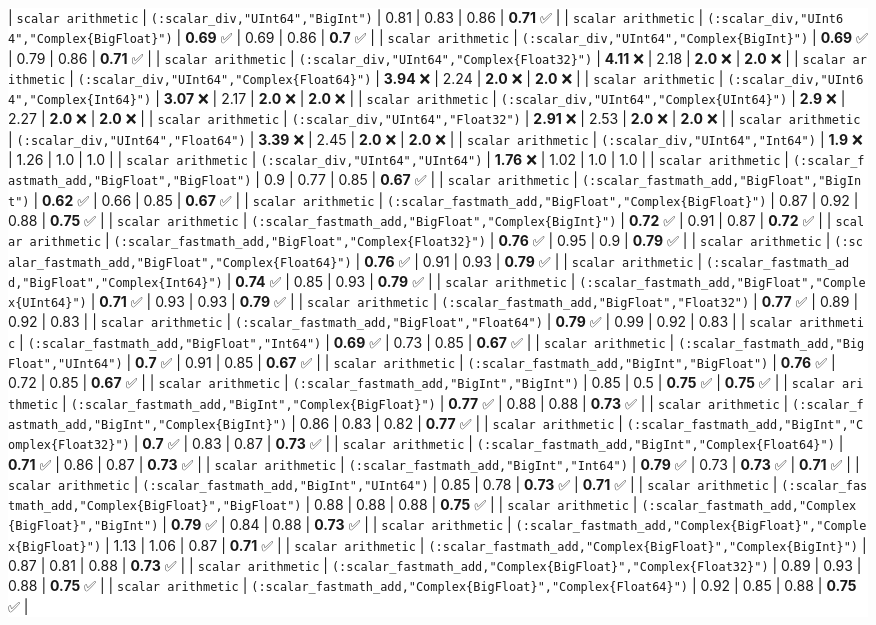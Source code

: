 | `scalar arithmetic` | `(:scalar_div,"UInt64","BigInt")` | 0.81 | 0.83 | 0.86 | **0.71** :white_check_mark: |
| `scalar arithmetic` | `(:scalar_div,"UInt64","Complex{BigFloat}")` | **0.69** :white_check_mark: | 0.69 | 0.86 | **0.7** :white_check_mark: |
| `scalar arithmetic` | `(:scalar_div,"UInt64","Complex{BigInt}")` | **0.69** :white_check_mark: | 0.79 | 0.86 | **0.71** :white_check_mark: |
| `scalar arithmetic` | `(:scalar_div,"UInt64","Complex{Float32}")` | **4.11** :x: | 2.18 | **2.0** :x: | **2.0** :x: |
| `scalar arithmetic` | `(:scalar_div,"UInt64","Complex{Float64}")` | **3.94** :x: | 2.24 | **2.0** :x: | **2.0** :x: |
| `scalar arithmetic` | `(:scalar_div,"UInt64","Complex{Int64}")` | **3.07** :x: | 2.17 | **2.0** :x: | **2.0** :x: |
| `scalar arithmetic` | `(:scalar_div,"UInt64","Complex{UInt64}")` | **2.9** :x: | 2.27 | **2.0** :x: | **2.0** :x: |
| `scalar arithmetic` | `(:scalar_div,"UInt64","Float32")` | **2.91** :x: | 2.53 | **2.0** :x: | **2.0** :x: |
| `scalar arithmetic` | `(:scalar_div,"UInt64","Float64")` | **3.39** :x: | 2.45 | **2.0** :x: | **2.0** :x: |
| `scalar arithmetic` | `(:scalar_div,"UInt64","Int64")` | **1.9** :x: | 1.26 | 1.0 | 1.0 |
| `scalar arithmetic` | `(:scalar_div,"UInt64","UInt64")` | **1.76** :x: | 1.02 | 1.0 | 1.0 |
| `scalar arithmetic` | `(:scalar_fastmath_add,"BigFloat","BigFloat")` | 0.9 | 0.77 | 0.85 | **0.67** :white_check_mark: |
| `scalar arithmetic` | `(:scalar_fastmath_add,"BigFloat","BigInt")` | **0.62** :white_check_mark: | 0.66 | 0.85 | **0.67** :white_check_mark: |
| `scalar arithmetic` | `(:scalar_fastmath_add,"BigFloat","Complex{BigFloat}")` | 0.87 | 0.92 | 0.88 | **0.75** :white_check_mark: |
| `scalar arithmetic` | `(:scalar_fastmath_add,"BigFloat","Complex{BigInt}")` | **0.72** :white_check_mark: | 0.91 | 0.87 | **0.72** :white_check_mark: |
| `scalar arithmetic` | `(:scalar_fastmath_add,"BigFloat","Complex{Float32}")` | **0.76** :white_check_mark: | 0.95 | 0.9 | **0.79** :white_check_mark: |
| `scalar arithmetic` | `(:scalar_fastmath_add,"BigFloat","Complex{Float64}")` | **0.76** :white_check_mark: | 0.91 | 0.93 | **0.79** :white_check_mark: |
| `scalar arithmetic` | `(:scalar_fastmath_add,"BigFloat","Complex{Int64}")` | **0.74** :white_check_mark: | 0.85 | 0.93 | **0.79** :white_check_mark: |
| `scalar arithmetic` | `(:scalar_fastmath_add,"BigFloat","Complex{UInt64}")` | **0.71** :white_check_mark: | 0.93 | 0.93 | **0.79** :white_check_mark: |
| `scalar arithmetic` | `(:scalar_fastmath_add,"BigFloat","Float32")` | **0.77** :white_check_mark: | 0.89 | 0.92 | 0.83 |
| `scalar arithmetic` | `(:scalar_fastmath_add,"BigFloat","Float64")` | **0.79** :white_check_mark: | 0.99 | 0.92 | 0.83 |
| `scalar arithmetic` | `(:scalar_fastmath_add,"BigFloat","Int64")` | **0.69** :white_check_mark: | 0.73 | 0.85 | **0.67** :white_check_mark: |
| `scalar arithmetic` | `(:scalar_fastmath_add,"BigFloat","UInt64")` | **0.7** :white_check_mark: | 0.91 | 0.85 | **0.67** :white_check_mark: |
| `scalar arithmetic` | `(:scalar_fastmath_add,"BigInt","BigFloat")` | **0.76** :white_check_mark: | 0.72 | 0.85 | **0.67** :white_check_mark: |
| `scalar arithmetic` | `(:scalar_fastmath_add,"BigInt","BigInt")` | 0.85 | 0.5 | **0.75** :white_check_mark: | **0.75** :white_check_mark: |
| `scalar arithmetic` | `(:scalar_fastmath_add,"BigInt","Complex{BigFloat}")` | **0.77** :white_check_mark: | 0.88 | 0.88 | **0.73** :white_check_mark: |
| `scalar arithmetic` | `(:scalar_fastmath_add,"BigInt","Complex{BigInt}")` | 0.86 | 0.83 | 0.82 | **0.77** :white_check_mark: |
| `scalar arithmetic` | `(:scalar_fastmath_add,"BigInt","Complex{Float32}")` | **0.7** :white_check_mark: | 0.83 | 0.87 | **0.73** :white_check_mark: |
| `scalar arithmetic` | `(:scalar_fastmath_add,"BigInt","Complex{Float64}")` | **0.71** :white_check_mark: | 0.86 | 0.87 | **0.73** :white_check_mark: |
| `scalar arithmetic` | `(:scalar_fastmath_add,"BigInt","Int64")` | **0.79** :white_check_mark: | 0.73 | **0.73** :white_check_mark: | **0.71** :white_check_mark: |
| `scalar arithmetic` | `(:scalar_fastmath_add,"BigInt","UInt64")` | 0.85 | 0.78 | **0.73** :white_check_mark: | **0.71** :white_check_mark: |
| `scalar arithmetic` | `(:scalar_fastmath_add,"Complex{BigFloat}","BigFloat")` | 0.88 | 0.88 | 0.88 | **0.75** :white_check_mark: |
| `scalar arithmetic` | `(:scalar_fastmath_add,"Complex{BigFloat}","BigInt")` | **0.79** :white_check_mark: | 0.84 | 0.88 | **0.73** :white_check_mark: |
| `scalar arithmetic` | `(:scalar_fastmath_add,"Complex{BigFloat}","Complex{BigFloat}")` | 1.13 | 1.06 | 0.87 | **0.71** :white_check_mark: |
| `scalar arithmetic` | `(:scalar_fastmath_add,"Complex{BigFloat}","Complex{BigInt}")` | 0.87 | 0.81 | 0.88 | **0.73** :white_check_mark: |
| `scalar arithmetic` | `(:scalar_fastmath_add,"Complex{BigFloat}","Complex{Float32}")` | 0.89 | 0.93 | 0.88 | **0.75** :white_check_mark: |
| `scalar arithmetic` | `(:scalar_fastmath_add,"Complex{BigFloat}","Complex{Float64}")` | 0.92 | 0.85 | 0.88 | **0.75** :white_check_mark: |